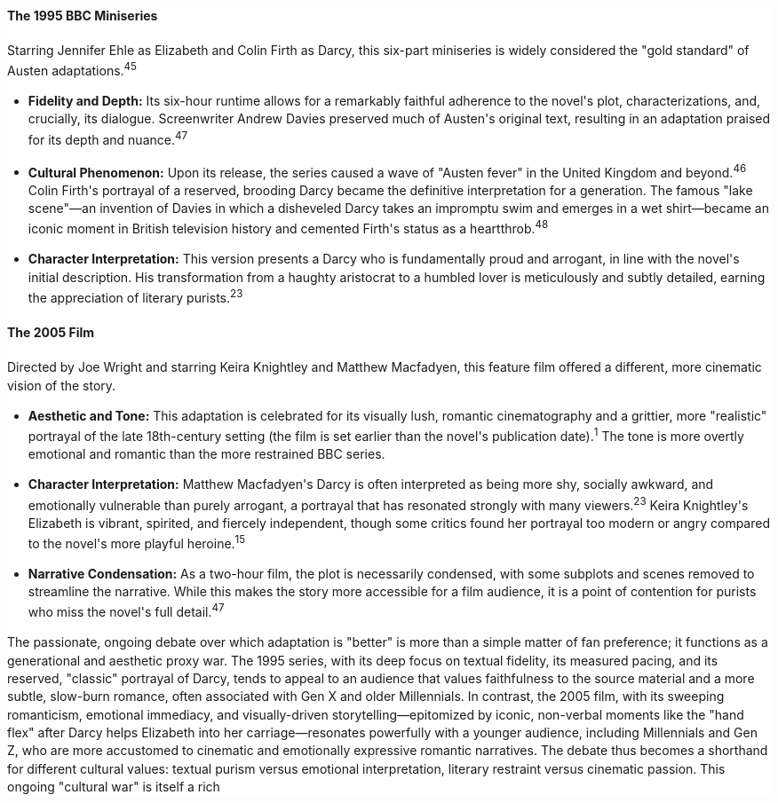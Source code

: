 #### The 1995 BBC Miniseries

Starring Jennifer Ehle as Elizabeth and Colin Firth as Darcy, this
six-part miniseries is widely considered the "gold standard" of Austen
adaptations.<sup>45</sup>

- **Fidelity and Depth:** Its six-hour runtime allows for a remarkably
  faithful adherence to the novel's plot, characterizations, and,
  crucially, its dialogue. Screenwriter Andrew Davies preserved much of
  Austen's original text, resulting in an adaptation praised for its
  depth and nuance.<sup>47</sup>

- **Cultural Phenomenon:** Upon its release, the series caused a wave of
  "Austen fever" in the United Kingdom and beyond.<sup>46</sup> Colin
  Firth's portrayal of a reserved, brooding Darcy became the definitive
  interpretation for a generation. The famous "lake scene"—an invention
  of Davies in which a disheveled Darcy takes an impromptu swim and
  emerges in a wet shirt—became an iconic moment in British television
  history and cemented Firth's status as a heartthrob.<sup>48</sup>

- **Character Interpretation:** This version presents a Darcy who is
  fundamentally proud and arrogant, in line with the novel's initial
  description. His transformation from a haughty aristocrat to a humbled
  lover is meticulously and subtly detailed, earning the appreciation of
  literary purists.<sup>23</sup>

#### The 2005 Film

Directed by Joe Wright and starring Keira Knightley and Matthew
Macfadyen, this feature film offered a different, more cinematic vision
of the story.

- **Aesthetic and Tone:** This adaptation is celebrated for its visually
  lush, romantic cinematography and a grittier, more "realistic"
  portrayal of the late 18th-century setting (the film is set earlier
  than the novel's publication date).<sup>1</sup> The tone is more
  overtly emotional and romantic than the more restrained BBC series.

- **Character Interpretation:** Matthew Macfadyen's Darcy is often
  interpreted as being more shy, socially awkward, and emotionally
  vulnerable than purely arrogant, a portrayal that has resonated
  strongly with many viewers.<sup>23</sup> Keira Knightley's Elizabeth
  is vibrant, spirited, and fiercely independent, though some critics
  found her portrayal too modern or angry compared to the novel's more
  playful heroine.<sup>15</sup>

- **Narrative Condensation:** As a two-hour film, the plot is
  necessarily condensed, with some subplots and scenes removed to
  streamline the narrative. While this makes the story more accessible
  for a film audience, it is a point of contention for purists who miss
  the novel's full detail.<sup>47</sup>

The passionate, ongoing debate over which adaptation is "better" is more
than a simple matter of fan preference; it functions as a generational
and aesthetic proxy war. The 1995 series, with its deep focus on textual
fidelity, its measured pacing, and its reserved, "classic" portrayal of
Darcy, tends to appeal to an audience that values faithfulness to the
source material and a more subtle, slow-burn romance, often associated
with Gen X and older Millennials. In contrast, the 2005 film, with its
sweeping romanticism, emotional immediacy, and visually-driven
storytelling—epitomized by iconic, non-verbal moments like the "hand
flex" after Darcy helps Elizabeth into her carriage—resonates powerfully
with a younger audience, including Millennials and Gen Z, who are more
accustomed to cinematic and emotionally expressive romantic narratives.
The debate thus becomes a shorthand for different cultural values:
textual purism versus emotional interpretation, literary restraint
versus cinematic passion. This ongoing "cultural war" is itself a rich